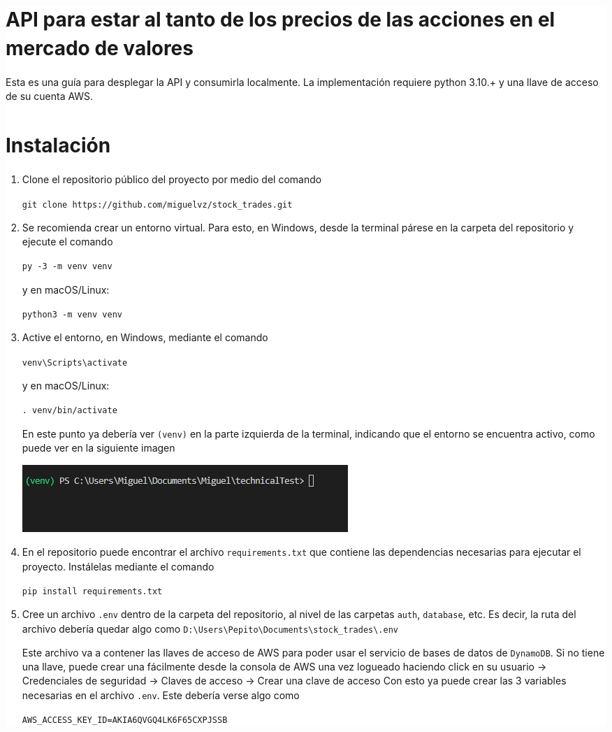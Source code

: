 # API para estar al tanto de los precios de las acciones en el mercado de valores

Esta es una guía para desplegar la API y consumirla localmente. La implementación requiere python 3.10.+ y una llave de acceso de su cuenta AWS.

# Instalación

1. Clone el repositorio público del proyecto por medio del comando 

    `git clone https://github.com/miguelvz/stock_trades.git`

2. Se recomienda crear un entorno virtual. Para esto, en Windows, desde la terminal párese en la carpeta del repositorio y ejecute el comando
    
    `py -3 -m venv venv`

    y en macOS/Linux:

    `python3 -m venv venv`

3. Active el entorno, en Windows, mediante el comando 
    
    `venv\Scripts\activate`

    y en macOS/Linux:

    `. venv/bin/activate`

    En este punto ya debería ver `(venv)` en la parte izquierda de la terminal, indicando que el entorno se encuentra activo, como puede ver en la siguiente imagen
    
    ![image info](./imgs/active.PNG)

4. En el repositorio puede encontrar el archivo `requirements.txt` que contiene las dependencias necesarias para ejecutar el proyecto. Instálelas mediante el comando
    
    `pip install requirements.txt`

5. Cree un archivo `.env` dentro de la carpeta del repositorio, al nivel de las carpetas `auth`, `database`, etc. Es decir, la ruta del archivo debería quedar algo como
   `D:\Users\Pepito\Documents\stock_trades\.env`

   Este archivo va a contener las llaves de acceso de AWS para poder usar el servicio de bases de datos de `DynamoDB`. Si no tiene una llave, puede crear una fácilmente desde la consola de AWS una vez logueado haciendo click en su usuario -> Credenciales de seguridad -> Claves de acceso -> Crear una clave de acceso
   Con esto ya puede crear las 3 variables necesarias en el archivo `.env`. Este debería verse algo como

   `AWS_ACCESS_KEY_ID=AKIA6QVGQ4LK6F65CXPJSSB`
